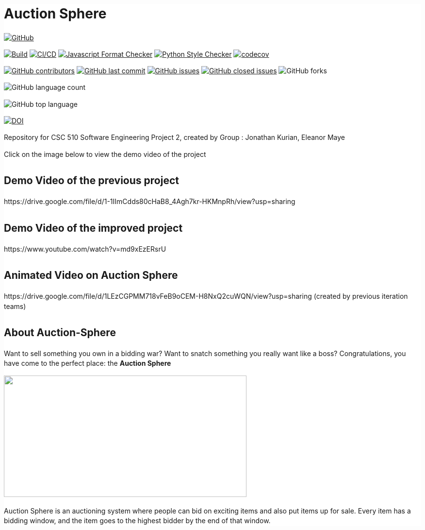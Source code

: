 <h1>Auction Sphere </h1>

[![GitHub](https://img.shields.io/github/license/CSC-510-Group-19/Auction-Sphere-4)](https://github.com/CSC-510-Group-19/Auction-Sphere-4/blob/main/LICENSE)

[![Build](https://github.com/CSC-510-Group-19/Auction-Sphere-4/actions/workflows/code_cov.yml/badge.svg)](https://github.com/CSC-510-Group-19/Auction-Sphere-4/actions/workflows/code_cov.yml) [![CI/CD](https://github.com/CSC-510-Group-19/Auction-Sphere-4/actions/workflows/react_workflow.yml/badge.svg)](https://github.com/CSC-510-Group-19/Auction-Sphere-4/actions/workflows/react_workflow.yml) [![Javascript Format Checker](https://github.com/CSC-510-Group-19/Auction-Sphere-4/actions/workflows/code_formatter.yml/badge.svg)](https://github.com/CSC-510-Group-19/Auction-Sphere-4/actions/workflows/code_formatter.yml) [![Python Style Checker](https://github.com/CSC-510-Group-19/Auction-Sphere-4/actions/workflows/style_checker.yml/badge.svg)](https://github.com/CSC-510-Group-19/Auction-Sphere-4/actions/workflows/style_checker.yml) [![codecov](https://codecov.io/gh/CSC-510-Group-19/Auction-Sphere-4/graph/badge.svg?token=YFOKHL5ZKX)](https://codecov.io/gh/CSC-510-Group-19/Auction-Sphere-4)

[![GitHub contributors](https://img.shields.io/github/contributors/CSC-510-Group-19/Auction-Sphere-4)](https://github.com/CSC-510-Group-19/Auction-Sphere-4/graphs/contributors) [![GitHub last commit](https://img.shields.io/github/last-commit/CSC-510-Group-19/Auction-Sphere-4)](https://github.com/CSC-510-Group-19/Auction-Sphere-4/commits/main) [![GitHub issues](https://img.shields.io/github/issues/CSC-510-Group-19/Auction-Sphere-4)](https://github.com/CSC-510-Group-19/Auction-Sphere-4/issues) [![GitHub closed issues](https://img.shields.io/github/issues-closed-raw/CSC-510-Group-19/Auction-Sphere-4)](https://github.com/CSC-510-Group-19/Auction-Sphere-4/issues?q=is%3Aissue+is%3Aclosed) ![GitHub forks](https://img.shields.io/github/forks/CSC-510-Group-19/Auction-Sphere-4?style=social)

![GitHub language count](https://img.shields.io/github/languages/count/CSC-510-Group-19/Auction-Sphere-4)

![GitHub top language](https://img.shields.io/github/languages/top/CSC-510-Group-19/Auction-Sphere-4)

[![DOI](https://zenodo.org/badge/924952183.svg)](https://doi.org/10.5281/zenodo.14932116)

Repository for CSC 510 Software Engineering Project 2, created by Group : Jonathan Kurian, Eleanor Maye

Click on the image below to view the demo video of the project

<h2>Demo Video of the previous project</h2>
https://drive.google.com/file/d/1-1IImCdds80cHaB8_4Agh7kr-HKMnpRh/view?usp=sharing

<h2>Demo Video of the improved project</h2>
https://www.youtube.com/watch?v=md9xEzERsrU

<h2> Animated Video on Auction Sphere </h2>
https://drive.google.com/file/d/1LEzCGPMM718vFeB9oCEM-H8NxQ2cuWQN/view?usp=sharing (created by previous iteration teams)

## About Auction-Sphere

Want to sell something you own in a bidding war? Want to snatch something you really want like a boss?
Congratulations, you have come to the perfect place: the **Auction Sphere**

<img src="./src/assets/logo_new2.png" width="500" height="250">

Auction Sphere is an auctioning system where people can bid on exciting items and also put items up for sale. Every item has a bidding window, and the item goes to the highest bidder by the end of that window.
